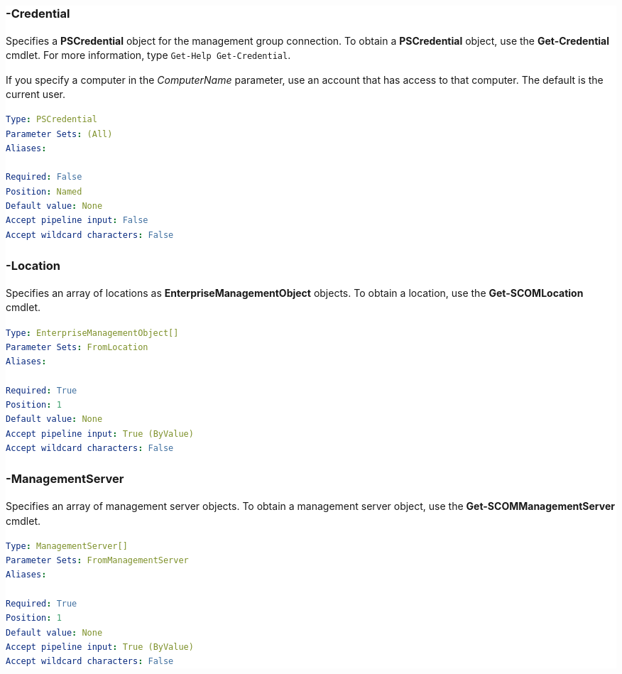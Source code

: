### -Credential
Specifies a **PSCredential** object for the management group connection.
To obtain a **PSCredential** object, use the **Get-Credential** cmdlet.
For more information, type `Get-Help Get-Credential`.

If you specify a computer in the *ComputerName* parameter, use an account that has access to that computer.
The default is the current user.

```yaml
Type: PSCredential
Parameter Sets: (All)
Aliases: 

Required: False
Position: Named
Default value: None
Accept pipeline input: False
Accept wildcard characters: False
```

### -Location
Specifies an array of locations as **EnterpriseManagementObject** objects.
To obtain a location, use the **Get-SCOMLocation** cmdlet.

```yaml
Type: EnterpriseManagementObject[]
Parameter Sets: FromLocation
Aliases: 

Required: True
Position: 1
Default value: None
Accept pipeline input: True (ByValue)
Accept wildcard characters: False
```

### -ManagementServer
Specifies an array of management server objects.
To obtain a management server object, use the **Get-SCOMManagementServer** cmdlet.

```yaml
Type: ManagementServer[]
Parameter Sets: FromManagementServer
Aliases: 

Required: True
Position: 1
Default value: None
Accept pipeline input: True (ByValue)
Accept wildcard characters: False
```
